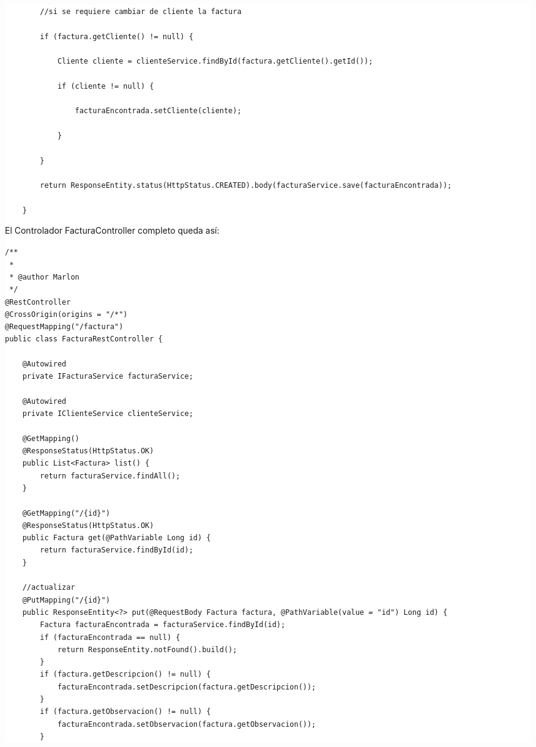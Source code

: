```
        //si se requiere cambiar de cliente la factura

        if (factura.getCliente() != null) {

            Cliente cliente = clienteService.findById(factura.getCliente().getId());

            if (cliente != null) {

                facturaEncontrada.setCliente(cliente);

            }

        }

        return ResponseEntity.status(HttpStatus.CREATED).body(facturaService.save(facturaEncontrada));

    }
```

El Controlador FacturaController completo queda así:

```
/**
 *
 * @author Marlon
 */
@RestController
@CrossOrigin(origins = "/*")
@RequestMapping("/factura")
public class FacturaRestController {

    @Autowired
    private IFacturaService facturaService;

    @Autowired
    private IClienteService clienteService;

    @GetMapping()
    @ResponseStatus(HttpStatus.OK)
    public List<Factura> list() {
        return facturaService.findAll();
    }

    @GetMapping("/{id}")
    @ResponseStatus(HttpStatus.OK)
    public Factura get(@PathVariable Long id) {
        return facturaService.findById(id);
    }

    //actualizar
    @PutMapping("/{id}")
    public ResponseEntity<?> put(@RequestBody Factura factura, @PathVariable(value = "id") Long id) {
        Factura facturaEncontrada = facturaService.findById(id);
        if (facturaEncontrada == null) {
            return ResponseEntity.notFound().build();
        }
        if (factura.getDescripcion() != null) {
            facturaEncontrada.setDescripcion(factura.getDescripcion());
        }
        if (factura.getObservacion() != null) {
            facturaEncontrada.setObservacion(factura.getObservacion());
        }
```